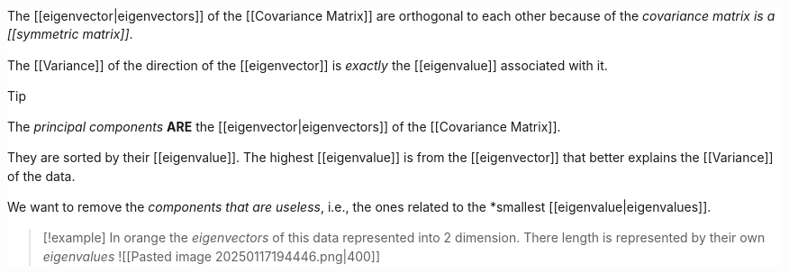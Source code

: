 The [[eigenvector|eigenvectors]] of the [[Covariance Matrix]] are orthogonal to each other because of the *covariance matrix is a [[symmetric matrix]]*.

The [[Variance]] of the direction of the [[eigenvector]] is *exactly* the [[eigenvalue]] associated with it.


>[!tip] 
>The *principal components* **ARE** the [[eigenvector|eigenvectors]] of the [[Covariance Matrix]].
>
> They are sorted by their [[eigenvalue]]. The highest [[eigenvalue]] is from the [[eigenvector]] that better explains the [[Variance]] of the data.
>
> We want to remove the *components that are useless*, i.e., the ones related to the *smallest [[eigenvalue|eigenvalues]].

>[!example]
>In orange the *eigenvectors* of this data represented into 2 dimension. There length is represented by their own *eigenvalues*
>![[Pasted image 20250117194446.png|400]]

